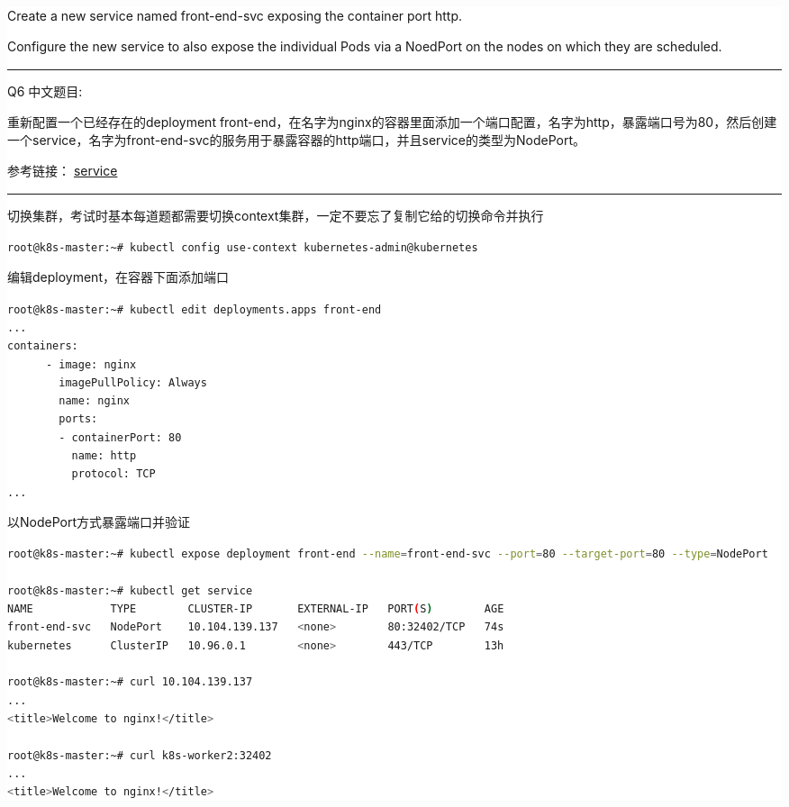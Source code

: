 Create a new service named front-end-svc exposing the container port http.

Configure the new service to also expose the individual Pods via a NoedPort on the nodes on which they are scheduled.

---

Q6 中文题目:

重新配置一个已经存在的deployment front-end，在名字为nginx的容器里面添加一个端口配置，名字为http，暴露端口号为80，然后创建一个service，名字为front-end-svc的服务用于暴露容器的http端口，并且service的类型为NodePort。

参考链接： [service](https://kubernetes.io/zh-cn/docs/concepts/services-networking/service/#type-nodeport)

---

切换集群，考试时基本每道题都需要切换context集群，一定不要忘了复制它给的切换命令并执行

```bash
root@k8s-master:~# kubectl config use-context kubernetes-admin@kubernetes
```

编辑deployment，在容器下面添加端口

```bash
root@k8s-master:~# kubectl edit deployments.apps front-end
...
containers:
      - image: nginx
        imagePullPolicy: Always
        name: nginx
        ports:
        - containerPort: 80
          name: http
          protocol: TCP
...
```

以NodePort方式暴露端口并验证

```bash
root@k8s-master:~# kubectl expose deployment front-end --name=front-end-svc --port=80 --target-port=80 --type=NodePort

root@k8s-master:~# kubectl get service
NAME            TYPE        CLUSTER-IP       EXTERNAL-IP   PORT(S)        AGE
front-end-svc   NodePort    10.104.139.137   <none>        80:32402/TCP   74s
kubernetes      ClusterIP   10.96.0.1        <none>        443/TCP        13h

root@k8s-master:~# curl 10.104.139.137
...
<title>Welcome to nginx!</title>

root@k8s-master:~# curl k8s-worker2:32402
...
<title>Welcome to nginx!</title>
```
